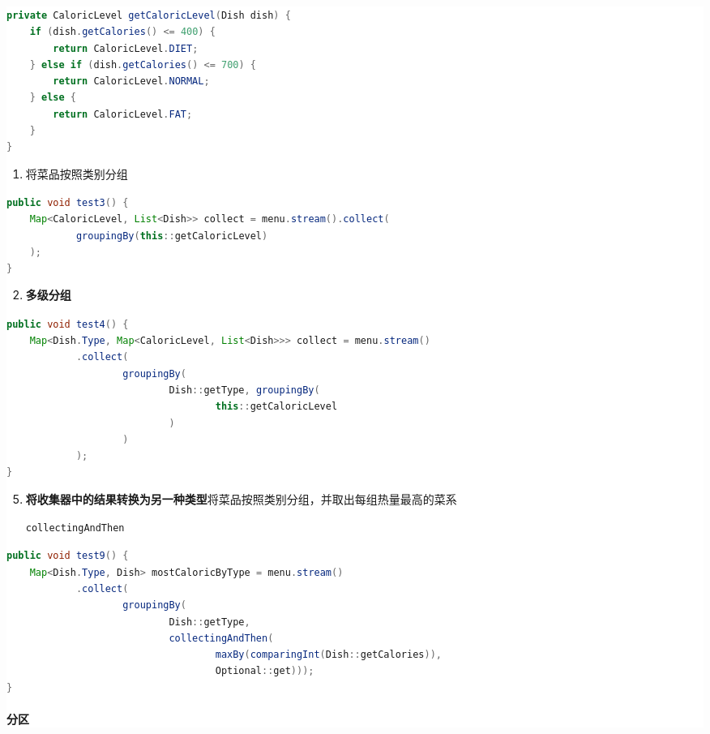    ~~~java
   private CaloricLevel getCaloricLevel(Dish dish) {
       if (dish.getCalories() <= 400) {
           return CaloricLevel.DIET;
       } else if (dish.getCalories() <= 700) {
           return CaloricLevel.NORMAL;
       } else {
           return CaloricLevel.FAT;
       }
   }
   ~~~

   

   1. 将菜品按照类别分组

   ~~~java
   public void test3() {
       Map<CaloricLevel, List<Dish>> collect = menu.stream().collect(
               groupingBy(this::getCaloricLevel)
       );
   }
   ~~~

   2. **多级分组**

   ~~~java
   public void test4() {
       Map<Dish.Type, Map<CaloricLevel, List<Dish>>> collect = menu.stream()
               .collect(
                       groupingBy(
                               Dish::getType, groupingBy(
                                       this::getCaloricLevel
                               )
                       )
               );
   }
   ~~~

5. **将收集器中的结果转换为另一种类型**将菜品按照类别分组，并取出每组热量最高的菜系

   `collectingAndThen`

~~~java
public void test9() {
    Map<Dish.Type, Dish> mostCaloricByType = menu.stream()
            .collect(
                    groupingBy(
                            Dish::getType,
                            collectingAndThen(
                                    maxBy(comparingInt(Dish::getCalories)),
                                    Optional::get)));
}
~~~

#### 分区
